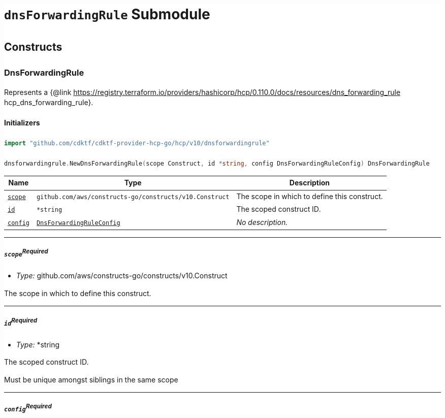 # `dnsForwardingRule` Submodule <a name="`dnsForwardingRule` Submodule" id="@cdktf/provider-hcp.dnsForwardingRule"></a>

## Constructs <a name="Constructs" id="Constructs"></a>

### DnsForwardingRule <a name="DnsForwardingRule" id="@cdktf/provider-hcp.dnsForwardingRule.DnsForwardingRule"></a>

Represents a {@link https://registry.terraform.io/providers/hashicorp/hcp/0.110.0/docs/resources/dns_forwarding_rule hcp_dns_forwarding_rule}.

#### Initializers <a name="Initializers" id="@cdktf/provider-hcp.dnsForwardingRule.DnsForwardingRule.Initializer"></a>

```go
import "github.com/cdktf/cdktf-provider-hcp-go/hcp/v10/dnsforwardingrule"

dnsforwardingrule.NewDnsForwardingRule(scope Construct, id *string, config DnsForwardingRuleConfig) DnsForwardingRule
```

| **Name** | **Type** | **Description** |
| --- | --- | --- |
| <code><a href="#@cdktf/provider-hcp.dnsForwardingRule.DnsForwardingRule.Initializer.parameter.scope">scope</a></code> | <code>github.com/aws/constructs-go/constructs/v10.Construct</code> | The scope in which to define this construct. |
| <code><a href="#@cdktf/provider-hcp.dnsForwardingRule.DnsForwardingRule.Initializer.parameter.id">id</a></code> | <code>*string</code> | The scoped construct ID. |
| <code><a href="#@cdktf/provider-hcp.dnsForwardingRule.DnsForwardingRule.Initializer.parameter.config">config</a></code> | <code><a href="#@cdktf/provider-hcp.dnsForwardingRule.DnsForwardingRuleConfig">DnsForwardingRuleConfig</a></code> | *No description.* |

---

##### `scope`<sup>Required</sup> <a name="scope" id="@cdktf/provider-hcp.dnsForwardingRule.DnsForwardingRule.Initializer.parameter.scope"></a>

- *Type:* github.com/aws/constructs-go/constructs/v10.Construct

The scope in which to define this construct.

---

##### `id`<sup>Required</sup> <a name="id" id="@cdktf/provider-hcp.dnsForwardingRule.DnsForwardingRule.Initializer.parameter.id"></a>

- *Type:* *string

The scoped construct ID.

Must be unique amongst siblings in the same scope

---

##### `config`<sup>Required</sup> <a name="config" id="@cdktf/provider-hcp.dnsForwardingRule.DnsForwardingRule.Initializer.parameter.config"></a>
